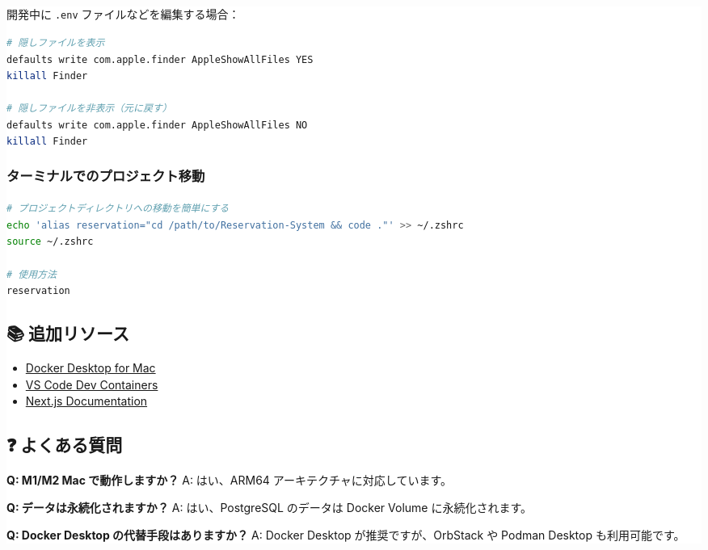 開発中に `.env` ファイルなどを編集する場合：

```bash
# 隠しファイルを表示
defaults write com.apple.finder AppleShowAllFiles YES
killall Finder

# 隠しファイルを非表示（元に戻す）
defaults write com.apple.finder AppleShowAllFiles NO
killall Finder
```

### ターミナルでのプロジェクト移動

```bash
# プロジェクトディレクトリへの移動を簡単にする
echo 'alias reservation="cd /path/to/Reservation-System && code ."' >> ~/.zshrc
source ~/.zshrc

# 使用方法
reservation
```

## 📚 追加リソース

- [Docker Desktop for Mac](https://docs.docker.com/desktop/mac/)
- [VS Code Dev Containers](https://code.visualstudio.com/docs/devcontainers/containers)
- [Next.js Documentation](https://nextjs.org/docs)

## ❓ よくある質問

**Q: M1/M2 Mac で動作しますか？**
A: はい、ARM64 アーキテクチャに対応しています。

**Q: データは永続化されますか？**
A: はい、PostgreSQL のデータは Docker Volume に永続化されます。

**Q: Docker Desktop の代替手段はありますか？**
A: Docker Desktop が推奨ですが、OrbStack や Podman Desktop も利用可能です。